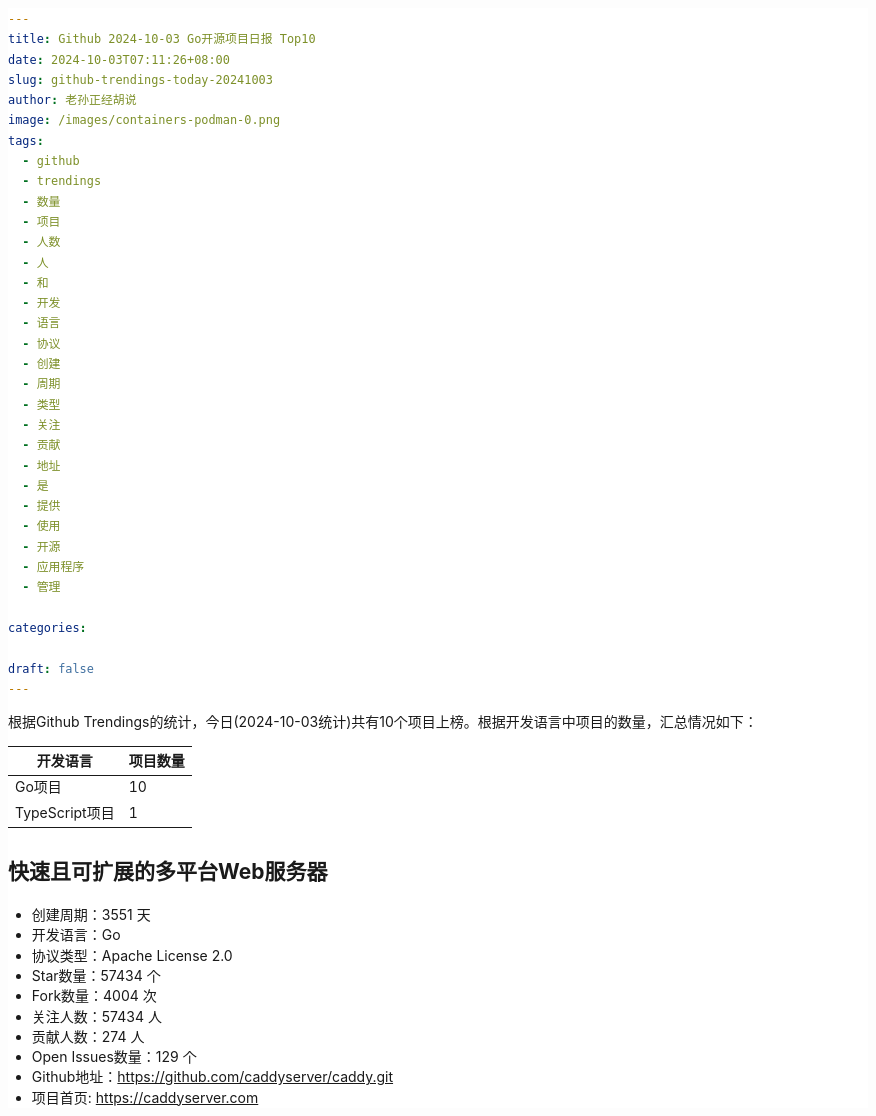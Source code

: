 ```yaml
---
title: Github 2024-10-03 Go开源项目日报 Top10
date: 2024-10-03T07:11:26+08:00
slug: github-trendings-today-20241003
author: 老孙正经胡说
image: /images/containers-podman-0.png
tags:
  - github
  - trendings
  - 数量
  - 项目
  - 人数
  - 人
  - 和
  - 开发
  - 语言
  - 协议
  - 创建
  - 周期
  - 类型
  - 关注
  - 贡献
  - 地址
  - 是
  - 提供
  - 使用
  - 开源
  - 应用程序
  - 管理

categories:

draft: false
---
```



根据Github Trendings的统计，今日(2024-10-03统计)共有10个项目上榜。根据开发语言中项目的数量，汇总情况如下：

| 开发语言 | 项目数量 |
|  ----  | ----  |
| Go项目 | 10 |
| TypeScript项目 | 1 |

## 快速且可扩展的多平台Web服务器

* 创建周期：3551 天
* 开发语言：Go
* 协议类型：Apache License 2.0
* Star数量：57434 个
* Fork数量：4004 次
* 关注人数：57434 人
* 贡献人数：274 人
* Open Issues数量：129 个
* Github地址：https://github.com/caddyserver/caddy.git
* 项目首页: https://caddyserver.com
